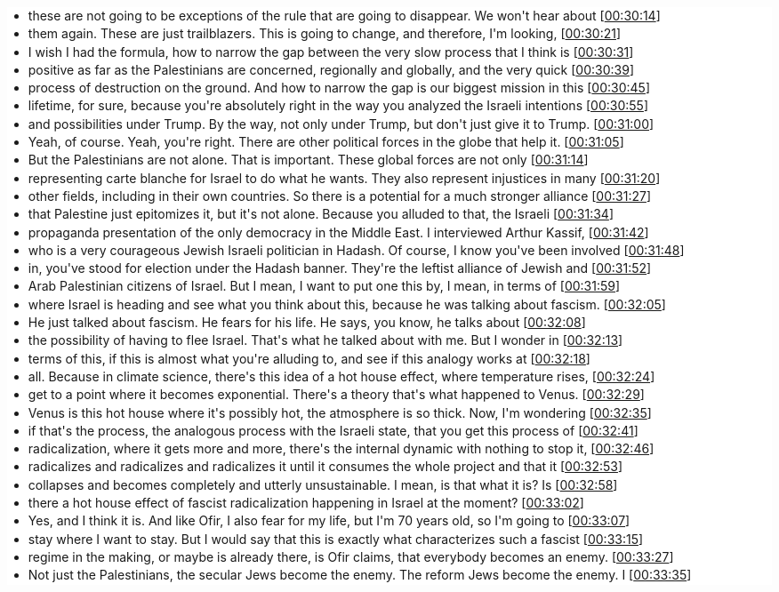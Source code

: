 *  these are not going to be exceptions of the rule that are going to disappear. We won't hear about [[00:30:14](https://www.youtube.com/watch?v=16EjsiOyb_s&t=1814.96s)]
*  them again. These are just trailblazers. This is going to change, and therefore, I'm looking, [[00:30:21](https://www.youtube.com/watch?v=16EjsiOyb_s&t=1821.44s)]
*  I wish I had the formula, how to narrow the gap between the very slow process that I think is [[00:30:31](https://www.youtube.com/watch?v=16EjsiOyb_s&t=1831.84s)]
*  positive as far as the Palestinians are concerned, regionally and globally, and the very quick [[00:30:39](https://www.youtube.com/watch?v=16EjsiOyb_s&t=1839.2s)]
*  process of destruction on the ground. And how to narrow the gap is our biggest mission in this [[00:30:45](https://www.youtube.com/watch?v=16EjsiOyb_s&t=1845.04s)]
*  lifetime, for sure, because you're absolutely right in the way you analyzed the Israeli intentions [[00:30:55](https://www.youtube.com/watch?v=16EjsiOyb_s&t=1855.12s)]
*  and possibilities under Trump. By the way, not only under Trump, but don't just give it to Trump. [[00:31:00](https://www.youtube.com/watch?v=16EjsiOyb_s&t=1860.24s)]
*  Yeah, of course. Yeah, you're right. There are other political forces in the globe that help it. [[00:31:05](https://www.youtube.com/watch?v=16EjsiOyb_s&t=1865.28s)]
*  But the Palestinians are not alone. That is important. These global forces are not only [[00:31:14](https://www.youtube.com/watch?v=16EjsiOyb_s&t=1874.48s)]
*  representing carte blanche for Israel to do what he wants. They also represent injustices in many [[00:31:20](https://www.youtube.com/watch?v=16EjsiOyb_s&t=1880.24s)]
*  other fields, including in their own countries. So there is a potential for a much stronger alliance [[00:31:27](https://www.youtube.com/watch?v=16EjsiOyb_s&t=1887.76s)]
*  that Palestine just epitomizes it, but it's not alone. Because you alluded to that, the Israeli [[00:31:34](https://www.youtube.com/watch?v=16EjsiOyb_s&t=1894.48s)]
*  propaganda presentation of the only democracy in the Middle East. I interviewed Arthur Kassif, [[00:31:42](https://www.youtube.com/watch?v=16EjsiOyb_s&t=1902.08s)]
*  who is a very courageous Jewish Israeli politician in Hadash. Of course, I know you've been involved [[00:31:48](https://www.youtube.com/watch?v=16EjsiOyb_s&t=1908.16s)]
*  in, you've stood for election under the Hadash banner. They're the leftist alliance of Jewish and [[00:31:52](https://www.youtube.com/watch?v=16EjsiOyb_s&t=1912.88s)]
*  Arab Palestinian citizens of Israel. But I mean, I want to put one this by, I mean, in terms of [[00:31:59](https://www.youtube.com/watch?v=16EjsiOyb_s&t=1919.5200000000002s)]
*  where Israel is heading and see what you think about this, because he was talking about fascism. [[00:32:05](https://www.youtube.com/watch?v=16EjsiOyb_s&t=1925.2s)]
*  He just talked about fascism. He fears for his life. He says, you know, he talks about [[00:32:08](https://www.youtube.com/watch?v=16EjsiOyb_s&t=1928.5600000000002s)]
*  the possibility of having to flee Israel. That's what he talked about with me. But I wonder in [[00:32:13](https://www.youtube.com/watch?v=16EjsiOyb_s&t=1933.44s)]
*  terms of this, if this is almost what you're alluding to, and see if this analogy works at [[00:32:18](https://www.youtube.com/watch?v=16EjsiOyb_s&t=1938.64s)]
*  all. Because in climate science, there's this idea of a hot house effect, where temperature rises, [[00:32:24](https://www.youtube.com/watch?v=16EjsiOyb_s&t=1944.24s)]
*  get to a point where it becomes exponential. There's a theory that's what happened to Venus. [[00:32:29](https://www.youtube.com/watch?v=16EjsiOyb_s&t=1949.6000000000001s)]
*  Venus is this hot house where it's possibly hot, the atmosphere is so thick. Now, I'm wondering [[00:32:35](https://www.youtube.com/watch?v=16EjsiOyb_s&t=1955.1200000000001s)]
*  if that's the process, the analogous process with the Israeli state, that you get this process of [[00:32:41](https://www.youtube.com/watch?v=16EjsiOyb_s&t=1961.2s)]
*  radicalization, where it gets more and more, there's the internal dynamic with nothing to stop it, [[00:32:46](https://www.youtube.com/watch?v=16EjsiOyb_s&t=1966.64s)]
*  radicalizes and radicalizes and radicalizes it until it consumes the whole project and that it [[00:32:53](https://www.youtube.com/watch?v=16EjsiOyb_s&t=1973.1200000000001s)]
*  collapses and becomes completely and utterly unsustainable. I mean, is that what it is? Is [[00:32:58](https://www.youtube.com/watch?v=16EjsiOyb_s&t=1978.64s)]
*  there a hot house effect of fascist radicalization happening in Israel at the moment? [[00:33:02](https://www.youtube.com/watch?v=16EjsiOyb_s&t=1982.0800000000002s)]
*  Yes, and I think it is. And like Ofir, I also fear for my life, but I'm 70 years old, so I'm going to [[00:33:07](https://www.youtube.com/watch?v=16EjsiOyb_s&t=1987.2800000000002s)]
*  stay where I want to stay. But I would say that this is exactly what characterizes such a fascist [[00:33:15](https://www.youtube.com/watch?v=16EjsiOyb_s&t=1995.76s)]
*  regime in the making, or maybe is already there, is Ofir claims, that everybody becomes an enemy. [[00:33:27](https://www.youtube.com/watch?v=16EjsiOyb_s&t=2007.2s)]
*  Not just the Palestinians, the secular Jews become the enemy. The reform Jews become the enemy. I [[00:33:35](https://www.youtube.com/watch?v=16EjsiOyb_s&t=2015.76s)]